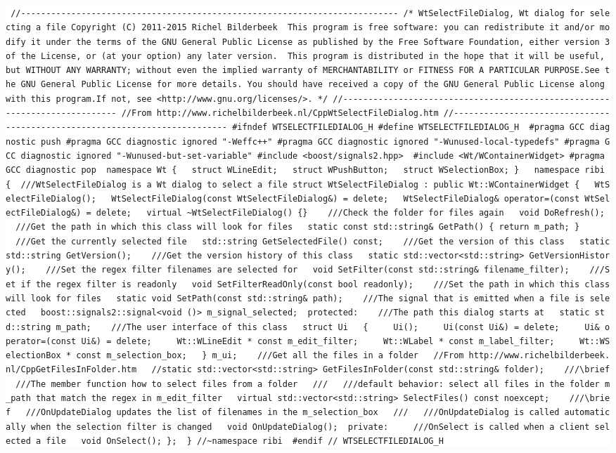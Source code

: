   ` //--------------------------------------------------------------------------- /* WtSelectFileDialog, Wt dialog for selecting a file Copyright (C) 2011-2015 Richel Bilderbeek  This program is free software: you can redistribute it and/or modify it under the terms of the GNU General Public License as published by the Free Software Foundation, either version 3 of the License, or (at your option) any later version.  This program is distributed in the hope that it will be useful, but WITHOUT ANY WARRANTY; without even the implied warranty of MERCHANTABILITY or FITNESS FOR A PARTICULAR PURPOSE.See the GNU General Public License for more details. You should have received a copy of the GNU General Public License along with this program.If not, see <http://www.gnu.org/licenses/>. */ //--------------------------------------------------------------------------- //From http://www.richelbilderbeek.nl/CppWtSelectFileDialog.htm //--------------------------------------------------------------------------- #ifndef WTSELECTFILEDIALOG_H #define WTSELECTFILEDIALOG_H  #pragma GCC diagnostic push #pragma GCC diagnostic ignored "-Weffc++" #pragma GCC diagnostic ignored "-Wunused-local-typedefs" #pragma GCC diagnostic ignored "-Wunused-but-set-variable" #include <boost/signals2.hpp>  #include <Wt/WContainerWidget> #pragma GCC diagnostic pop  namespace Wt {   struct WLineEdit;   struct WPushButton;   struct WSelectionBox; }   namespace ribi {  ///WtSelectFileDialog is a Wt dialog to select a file struct WtSelectFileDialog : public Wt::WContainerWidget {   WtSelectFileDialog();   WtSelectFileDialog(const WtSelectFileDialog&) = delete;   WtSelectFileDialog& operator=(const WtSelectFileDialog&) = delete;   virtual ~WtSelectFileDialog() {}    ///Check the folder for files again   void DoRefresh();    ///Get the path in which this class will look for files   static const std::string& GetPath() { return m_path; }    ///Get the currently selected file   std::string GetSelectedFile() const;    ///Get the version of this class   static std::string GetVersion();    ///Get the version history of this class   static std::vector<std::string> GetVersionHistory();    ///Set the regex filter filenames are selected for   void SetFilter(const std::string& filename_filter);    ///Set if the regex filter is readonly   void SetFilterReadOnly(const bool readonly);    ///Set the path in which this class will look for files   static void SetPath(const std::string& path);    ///The signal that is emitted when a file is selected   boost::signals2::signal<void ()> m_signal_selected;  protected:    ///The path this dialog starts at   static std::string m_path;    ///The user interface of this class   struct Ui   {     Ui();     Ui(const Ui&) = delete;     Ui& operator=(const Ui&) = delete;     Wt::WLineEdit * const m_edit_filter;     Wt::WLabel * const m_label_filter;     Wt::WSelectionBox * const m_selection_box;   } m_ui;    ///Get all the files in a folder   //From http://www.richelbilderbeek.nl/CppGetFilesInFolder.htm   //static std::vector<std::string> GetFilesInFolder(const std::string& folder);    ///\brief   ///The member function how to select files from a folder   ///   ///default behavior: select all files in the folder m_path that match the regex in m_edit_filter   virtual std::vector<std::string> SelectFiles() const noexcept;    ///\brief   ///OnUpdateDialog updates the list of filenames in the m_selection_box   ///   ///OnUpdateDialog is called automatically when the selection filter is changed   void OnUpdateDialog();  private:     ///OnSelect is called when a client selected a file   void OnSelect(); };  } //~namespace ribi  #endif // WTSELECTFILEDIALOG_H`